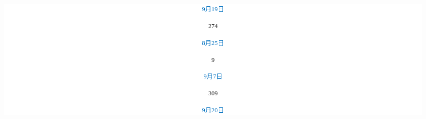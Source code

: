 <td style="padding: 1px;border-left: none;border-right-width: 1px;border-right-color: rgb(171, 171, 171);border-top: none;border-bottom-width: 1px;border-bottom-color: rgb(171, 171, 171);" valign="center" width="117">
<p style="text-align:center;vertical-align:middle;">
<span style="font-family: 宋体;color: rgb(0, 112, 192);font-size: 13px;">
              9月19日
             </span>
</p>
</td>
<td style="padding: 1px;border-left: none;border-right-width: 1px;border-right-color: rgb(171, 171, 171);border-top: none;border-bottom-width: 1px;border-bottom-color: rgb(171, 171, 171);" valign="center" width="82">
<p style="text-align:center;vertical-align:middle;">
<span style="font-family: 宋体;font-size: 13px;">
              274
             </span>
</p>
</td>
</tr>
<tr style="height:19px;">
<td style="padding: 1px;border-left-width: 1px;border-left-color: rgb(171, 171, 171);border-right-width: 1px;border-right-color: rgb(171, 171, 171);border-top: none;border-bottom-width: 1px;border-bottom-color: rgb(171, 171, 171);" valign="center" width="94">
<p style="text-align:center;vertical-align:middle;">
<span style="font-family: 宋体;color: rgb(0, 112, 192);font-size: 13px;">
              8月25日
             </span>
</p>
</td>
<td style="padding: 1px;border-left: none;border-right-width: 1px;border-right-color: rgb(171, 171, 171);border-top: none;border-bottom-width: 1px;border-bottom-color: rgb(171, 171, 171);" valign="center" width="82">
<p style="text-align:center;vertical-align:middle;">
<span style="font-family: 宋体;font-size: 13px;">
              9
             </span>
</p>
</td>
<td style="padding: 1px;border-left: none;border-right-width: 1px;border-right-color: rgb(171, 171, 171);border-top: none;border-bottom-width: 1px;border-bottom-color: rgb(171, 171, 171);" valign="center" width="99">
<p style="text-align:center;vertical-align:middle;">
<span style="font-family: 宋体;color: rgb(0, 112, 192);font-size: 13px;">
              9月7日
             </span>
</p>
</td>
<td style="padding: 1px;border-left: none;border-right-width: 1px;border-right-color: rgb(171, 171, 171);border-top: none;border-bottom-width: 1px;border-bottom-color: rgb(171, 171, 171);" valign="center" width="82">
<p style="text-align:center;vertical-align:middle;">
<span style="font-family: 宋体;font-size: 13px;">
              309
             </span>
</p>
</td>
<td style="padding: 1px;border-left: none;border-right-width: 1px;border-right-color: rgb(171, 171, 171);border-top: none;border-bottom-width: 1px;border-bottom-color: rgb(171, 171, 171);" valign="center" width="117">
<p style="text-align:center;vertical-align:middle;">
<span style="font-family: 宋体;color: rgb(0, 112, 192);font-size: 13px;">
              9月20日
             </span>
</p>